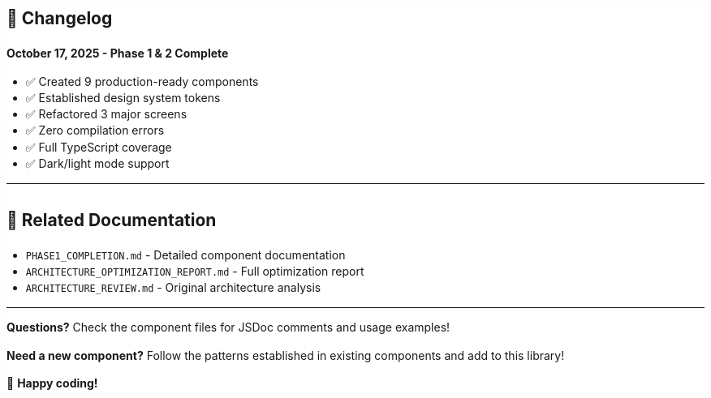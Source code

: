 
## 📝 Changelog

**October 17, 2025 - Phase 1 & 2 Complete**
- ✅ Created 9 production-ready components
- ✅ Established design system tokens
- ✅ Refactored 3 major screens
- ✅ Zero compilation errors
- ✅ Full TypeScript coverage
- ✅ Dark/light mode support

---

## 🔗 Related Documentation

- `PHASE1_COMPLETION.md` - Detailed component documentation
- `ARCHITECTURE_OPTIMIZATION_REPORT.md` - Full optimization report
- `ARCHITECTURE_REVIEW.md` - Original architecture analysis

---

**Questions?** Check the component files for JSDoc comments and usage examples!

**Need a new component?** Follow the patterns established in existing components and add to this library!

🎨 **Happy coding!**

